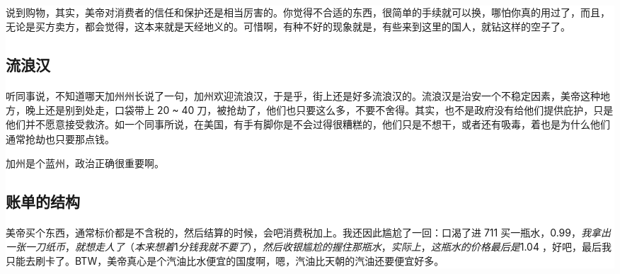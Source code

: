 说到购物，其实，美帝对消费者的信任和保护还是相当厉害的。你觉得不合适的东西，很简单的手续就可以换，哪怕你真的用过了，而且，无论是买方卖方，都会觉得，这本来就是天经地义的。可惜啊，有种不好的现象就是，有些来到这里的国人，就钻这样的空子了。

## 流浪汉

听同事说，不知道哪天加州州长说了一句，加州欢迎流浪汉，于是乎，街上还是好多流浪汉的。流浪汉是治安一个不稳定因素，美帝这种地方，晚上还是别到处走，口袋带上 20 ~ 40 刀，被抢劫了，他们也只要这么多，不要不舍得。其实，也不是政府没有给他们提供庇护，只是他们并不愿意接受救济。如一个同事所说，在美国，有手有脚你是不会过得很糟糕的，他们只是不想干，或者还有吸毒，着也是为什么他们通常抢劫也只要那点钱。

加州是个蓝州，政治正确很重要啊。

## 账单的结构

美帝买个东西，通常标价都是不含税的，然后结算的时候，会吧消费税加上。我还因此尴尬了一回：口渴了进 711 买一瓶水，0.99$，我拿出一张一刀纸币，就想走人了（本来想着1分钱我就不要了），然后收银尴尬的握住那瓶水，实际上，这瓶水的价格最后是 1.04$ ，好吧，最后我只能去刷卡了。BTW，美帝真心是个汽油比水便宜的国度啊，嗯，汽油比天朝的汽油还要便宜好多。
